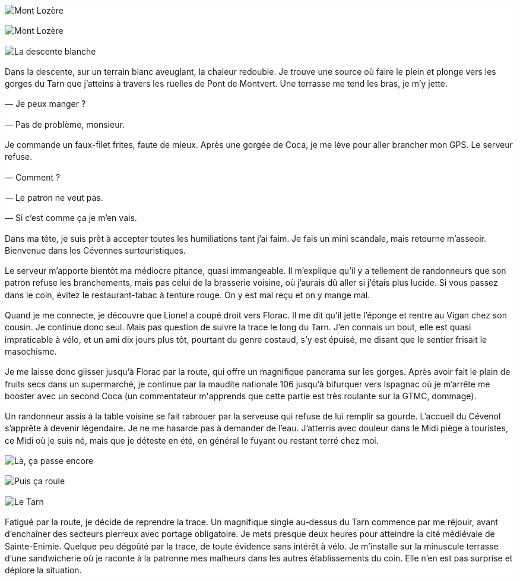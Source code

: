 ![Mont Lozère](https://tcrouzet.comhttps://tcrouzet.com/images_tc/2021/07/IMG_1202.jpeg)

![Mont Lozère](https://tcrouzet.comhttps://tcrouzet.com/images_tc/2021/07/IMG_1205.jpeg)

![La descente blanche](https://tcrouzet.comhttps://tcrouzet.com/images_tc/2021/07/IMG_1212.jpeg)

Dans la descente, sur un terrain blanc aveuglant, la chaleur redouble. Je trouve une source où faire le plein et plonge vers les gorges du Tarn que j’atteins à travers les ruelles de Pont de Montvert. Une terrasse me tend les bras, je m’y jette.

— Je peux manger ?

— Pas de problème, monsieur.

Je commande un faux-filet frites, faute de mieux. Après une gorgée de Coca, je me lève pour aller brancher mon GPS. Le serveur refuse.

— Comment ?

— Le patron ne veut pas.

— Si c’est comme ça je m’en vais.

Dans ma tête, je suis prêt à accepter toutes les humiliations tant j’ai faim. Je fais un mini scandale, mais retourne m’asseoir. Bienvenue dans les Cévennes surtouristiques.

Le serveur m’apporte bientôt ma médiocre pitance, quasi immangeable. Il m’explique qu’il y a tellement de randonneurs que son patron refuse les branchements, mais pas celui de la brasserie voisine, où j’aurais dû aller si j’étais plus lucide. Si vous passez dans le coin, évitez le restaurant-tabac à tenture rouge. On y est mal reçu et on y mange mal.

Quand je me connecte, je découvre que Lionel a coupé droit vers Florac. Il me dit qu’il jette l’éponge et rentre au Vigan chez son cousin. Je continue donc seul. Mais pas question de suivre la trace le long du Tarn. J’en connais un bout, elle est quasi impraticable à vélo, et un ami dix jours plus tôt, pourtant du genre costaud, s’y est épuisé, me disant que le sentier frisait le masochisme.

Je me laisse donc glisser jusqu’à Florac par la route, qui offre un magnifique panorama sur les gorges. Après avoir fait le plain de fruits secs dans un supermarché, je continue par la maudite nationale 106 jusqu’à bifurquer vers Ispagnac où je m’arrête me booster avec un second Coca (un commentateur m'apprends que cette partie est très roulante sur la GTMC, dommage).

Un randonneur assis à la table voisine se fait rabrouer par la serveuse qui refuse de lui remplir sa gourde. L’accueil du Cévenol s’apprête à devenir légendaire. Je ne me hasarde pas à demander de l’eau. J’atterris avec douleur dans le Midi piège à touristes, ce Midi où je suis né, mais que je déteste en été, en général le fuyant ou restant terré chez moi.

![Là, ça passe encore](https://tcrouzet.comhttps://tcrouzet.com/images_tc/2021/07/IMG_1220.jpeg)

![Puis ça roule](https://tcrouzet.comhttps://tcrouzet.com/images_tc/2021/07/IMG_1222.jpeg)

![Le Tarn](https://tcrouzet.comhttps://tcrouzet.com/images_tc/2021/07/IMG_1223.jpeg)

Fatigué par la route, je décide de reprendre la trace. Un magnifique single au-dessus du Tarn commence par me réjouir, avant d’enchaîner des secteurs pierreux avec portage obligatoire. Je mets presque deux heures pour atteindre la cité médiévale de Sainte-Enimie. Quelque peu dégoûté par la trace, de toute évidence sans intérêt à vélo. Je m’installe sur la minuscule terrasse d’une sandwicherie où je raconte à la patronne mes malheurs dans les autres établissements du coin. Elle n’en est pas surprise et déplore la situation.
